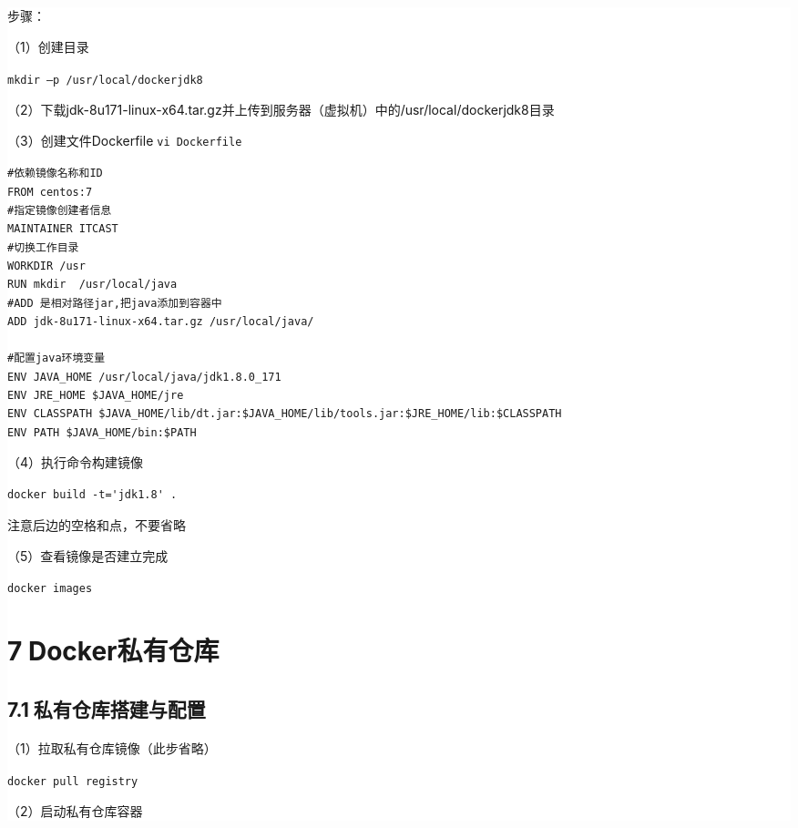 步骤：

（1）创建目录

```
mkdir –p /usr/local/dockerjdk8
```

（2）下载jdk-8u171-linux-x64.tar.gz并上传到服务器（虚拟机）中的/usr/local/dockerjdk8目录

（3）创建文件Dockerfile  `vi Dockerfile`

```
#依赖镜像名称和ID
FROM centos:7
#指定镜像创建者信息
MAINTAINER ITCAST
#切换工作目录
WORKDIR /usr
RUN mkdir  /usr/local/java
#ADD 是相对路径jar,把java添加到容器中
ADD jdk-8u171-linux-x64.tar.gz /usr/local/java/

#配置java环境变量
ENV JAVA_HOME /usr/local/java/jdk1.8.0_171
ENV JRE_HOME $JAVA_HOME/jre
ENV CLASSPATH $JAVA_HOME/lib/dt.jar:$JAVA_HOME/lib/tools.jar:$JRE_HOME/lib:$CLASSPATH
ENV PATH $JAVA_HOME/bin:$PATH
```

（4）执行命令构建镜像

```
docker build -t='jdk1.8' .
```

注意后边的空格和点，不要省略

（5）查看镜像是否建立完成

```
docker images
```



# 7 Docker私有仓库

## 7.1 私有仓库搭建与配置

（1）拉取私有仓库镜像（此步省略）

```
docker pull registry
```

（2）启动私有仓库容器
